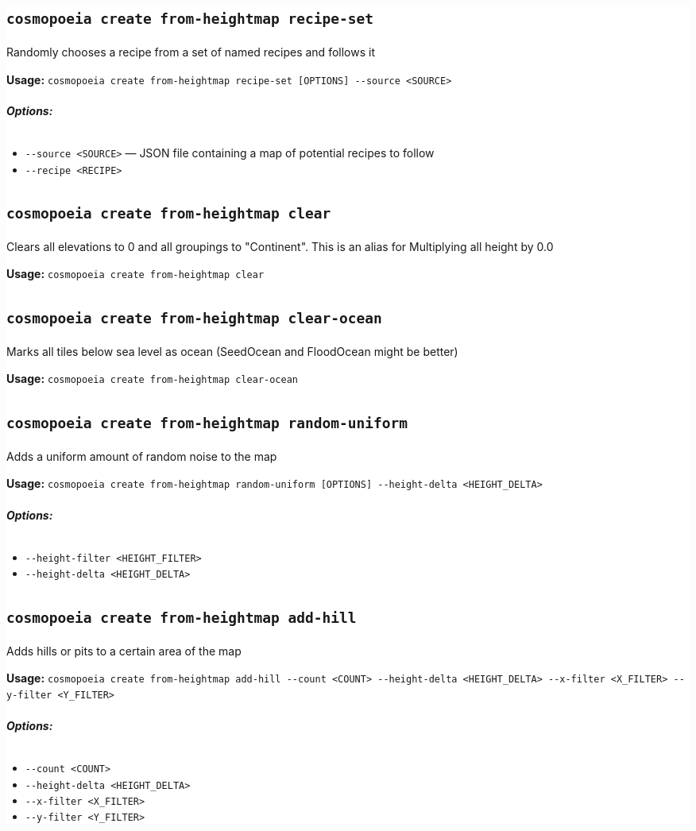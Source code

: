 ## `cosmopoeia create from-heightmap recipe-set`

Randomly chooses a recipe from a set of named recipes and follows it

**Usage:** `cosmopoeia create from-heightmap recipe-set [OPTIONS] --source <SOURCE>`

###### **Options:**

* `--source <SOURCE>` — JSON file containing a map of potential recipes to follow
* `--recipe <RECIPE>`



## `cosmopoeia create from-heightmap clear`

Clears all elevations to 0 and all groupings to "Continent". This is an alias for Multiplying all height by 0.0

**Usage:** `cosmopoeia create from-heightmap clear`



## `cosmopoeia create from-heightmap clear-ocean`

Marks all tiles below sea level as ocean (SeedOcean and FloodOcean might be better)

**Usage:** `cosmopoeia create from-heightmap clear-ocean`



## `cosmopoeia create from-heightmap random-uniform`

Adds a uniform amount of random noise to the map

**Usage:** `cosmopoeia create from-heightmap random-uniform [OPTIONS] --height-delta <HEIGHT_DELTA>`

###### **Options:**

* `--height-filter <HEIGHT_FILTER>`
* `--height-delta <HEIGHT_DELTA>`



## `cosmopoeia create from-heightmap add-hill`

Adds hills or pits to a certain area of the map

**Usage:** `cosmopoeia create from-heightmap add-hill --count <COUNT> --height-delta <HEIGHT_DELTA> --x-filter <X_FILTER> --y-filter <Y_FILTER>`

###### **Options:**

* `--count <COUNT>`
* `--height-delta <HEIGHT_DELTA>`
* `--x-filter <X_FILTER>`
* `--y-filter <Y_FILTER>`

